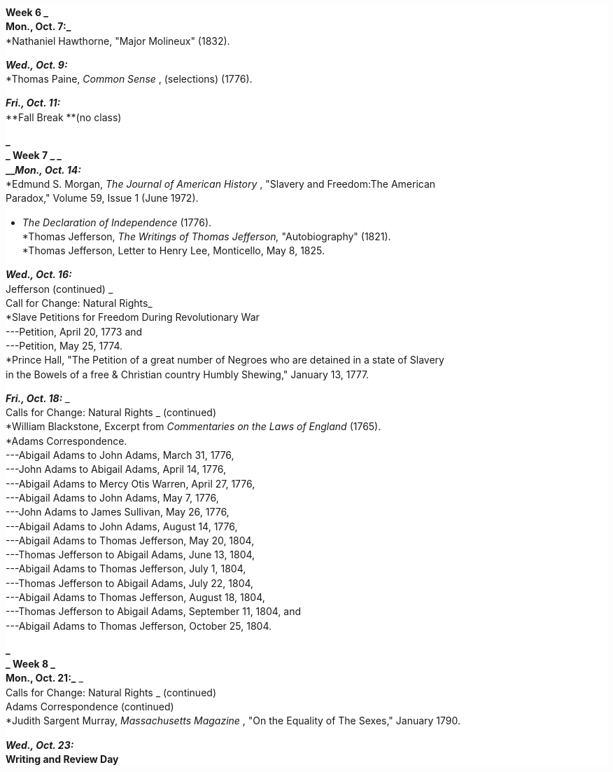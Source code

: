 **Week 6 _  
Mon., Oct. 7:_**  
*Nathaniel Hawthorne, "Major Molineux" (1832).

**_Wed., Oct. 9:_**  
*Thomas Paine, _Common Sense_ , (selections) (1776).

**_Fri., Oct. 11:_**  
**Fall Break   **(no class)

**_  
_ Week 7 _ _  
___Mon., Oct. 14:_**  
*Edmund S. Morgan, _The Journal of American History_ , "Slavery and Freedom:The American   
Paradox," Volume 59, Issue 1 (June 1972).  
 * _The Declaration of Independence_ (1776).  
*Thomas Jefferson, _The Writings of Thomas Jefferson,_ "Autobiography" (1821).  
*Thomas Jefferson, Letter to Henry Lee, Monticello, May 8, 1825.

**_Wed., Oct. 16:_**  
Jefferson (continued) _  
Call for Change:   Natural Rights_  
*Slave Petitions for Freedom During Revolutionary War  
\---Petition, April 20, 1773 and  
\---Petition, May 25, 1774.  
*Prince Hall, "The Petition of a great number of Negroes who are detained in a state of Slavery   
in the Bowels of a free & Christian country Humbly Shewing," January 13, 1777.

**_Fri., Oct. 18:_**    _  
Calls for Change:   Natural Rights _ (continued)  
*William Blackstone, Excerpt from _Commentaries on the Laws of England_ (1765).  
*Adams Correspondence.  
\---Abigail Adams to John Adams, March 31, 1776,  
\---John Adams to Abigail Adams, April 14, 1776,  
\---Abigail Adams to Mercy Otis Warren, April 27, 1776,  
\---Abigail Adams to John Adams, May 7, 1776,  
\---John Adams to James Sullivan, May 26, 1776,  
\---Abigail Adams to John Adams, August 14, 1776,  
\---Abigail Adams to Thomas Jefferson, May 20, 1804,  
\---Thomas Jefferson to Abigail Adams, June 13, 1804,  
\---Abigail Adams to Thomas Jefferson, July 1, 1804,  
\---Thomas Jefferson to Abigail Adams, July 22, 1804,  
\---Abigail Adams to Thomas Jefferson, August 18, 1804,  
\---Thomas Jefferson to Abigail Adams, September 11, 1804, and  
\---Abigail Adams to Thomas Jefferson, October 25, 1804.

**_  
_ Week 8 _  
Mon., Oct. 21:_**   _  
Calls for Change:   Natural Rights _ (continued)  
Adams Correspondence (continued)  
*Judith Sargent Murray, _Massachusetts Magazine_ , "On the Equality of The Sexes," January 1790.

**_Wed., Oct. 23:_**  
**Writing and Review Day**
